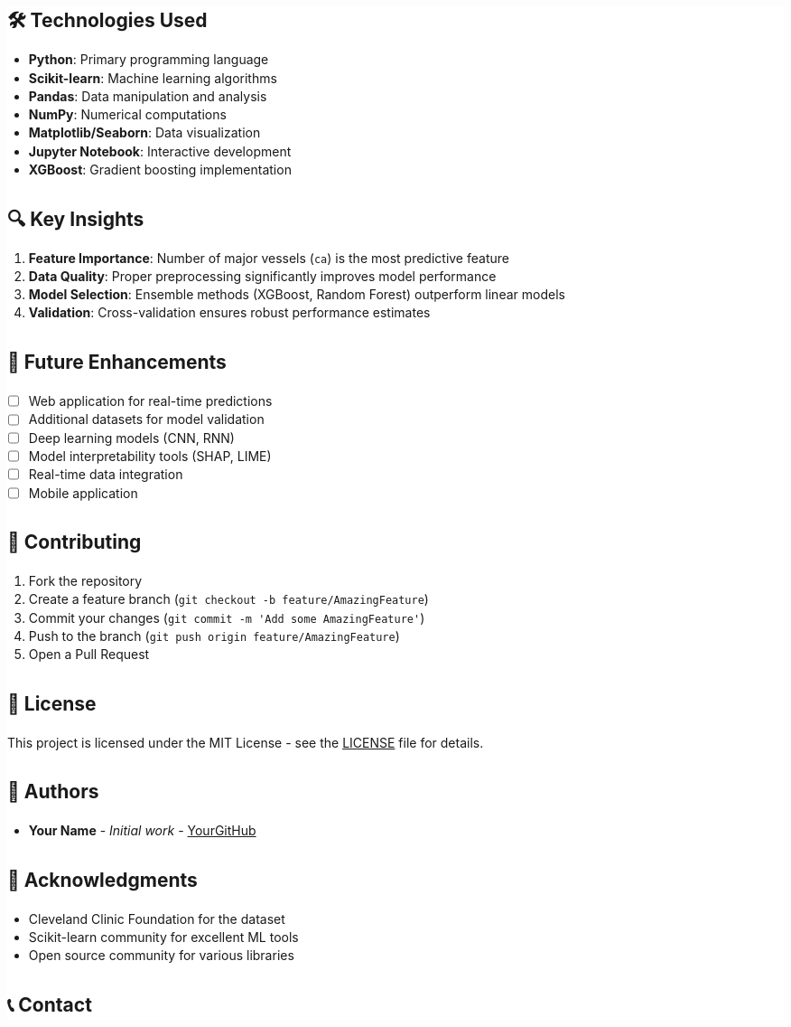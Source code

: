 ## 🛠️ Technologies Used

- **Python**: Primary programming language
- **Scikit-learn**: Machine learning algorithms
- **Pandas**: Data manipulation and analysis
- **NumPy**: Numerical computations
- **Matplotlib/Seaborn**: Data visualization
- **Jupyter Notebook**: Interactive development
- **XGBoost**: Gradient boosting implementation

## 🔍 Key Insights

1. **Feature Importance**: Number of major vessels (`ca`) is the most predictive feature
2. **Data Quality**: Proper preprocessing significantly improves model performance
3. **Model Selection**: Ensemble methods (XGBoost, Random Forest) outperform linear models
4. **Validation**: Cross-validation ensures robust performance estimates

## 🚀 Future Enhancements

- [ ] Web application for real-time predictions
- [ ] Additional datasets for model validation
- [ ] Deep learning models (CNN, RNN)
- [ ] Model interpretability tools (SHAP, LIME)
- [ ] Real-time data integration
- [ ] Mobile application

## 📝 Contributing

1. Fork the repository
2. Create a feature branch (`git checkout -b feature/AmazingFeature`)
3. Commit your changes (`git commit -m 'Add some AmazingFeature'`)
4. Push to the branch (`git push origin feature/AmazingFeature`)
5. Open a Pull Request

## 📄 License

This project is licensed under the MIT License - see the [LICENSE](LICENSE) file for details.

## 👥 Authors

- **Your Name** - *Initial work* - [YourGitHub](https://github.com/yourusername)

## 🙏 Acknowledgments

- Cleveland Clinic Foundation for the dataset
- Scikit-learn community for excellent ML tools
- Open source community for various libraries

## 📞 Contact

